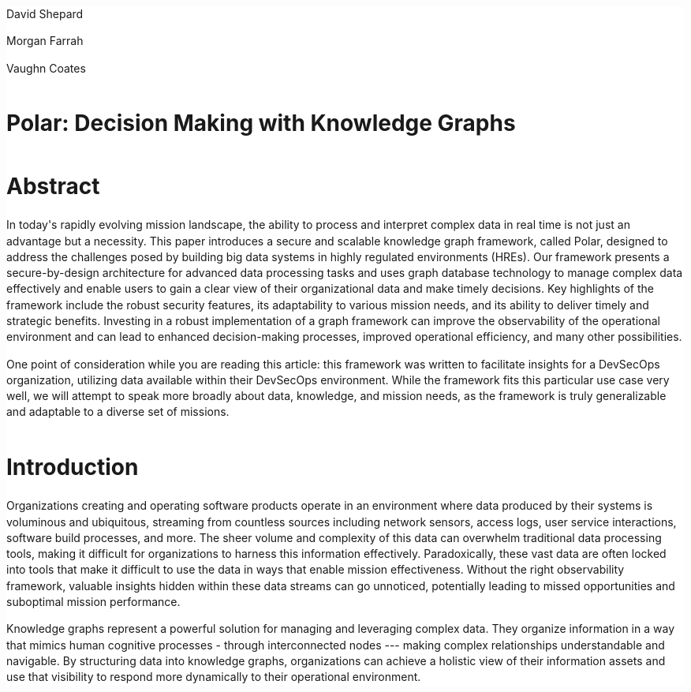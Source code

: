 David Shepard

Morgan Farrah

Vaughn Coates

# Polar: Decision Making with Knowledge Graphs

# Abstract

In today\'s rapidly evolving mission landscape, the ability to process
and interpret complex data in real time is not just an advantage but a
necessity. This paper introduces a secure and scalable knowledge graph
framework, called Polar, designed to address the challenges posed by
building big data systems in highly regulated environments (HREs). Our
framework presents a secure-by-design architecture for advanced data
processing tasks and uses graph database technology to manage complex
data effectively and enable users to gain a clear view of their
organizational data and make timely decisions. Key highlights of the
framework include the robust security features, its adaptability to
various mission needs, and its ability to deliver timely and strategic
benefits. Investing in a robust implementation of a graph framework can
improve the observability of the operational environment and can lead to
enhanced decision-making processes, improved operational efficiency, and
many other possibilities.

One point of consideration while you are reading this article: this
framework was written to facilitate insights for a DevSecOps
organization, utilizing data available within their DevSecOps
environment. While the framework fits this particular use case very
well, we will attempt to speak more broadly about data, knowledge, and
mission needs, as the framework is truly generalizable and adaptable to
a diverse set of missions.

# Introduction

Organizations creating and operating software products operate in an
environment where data produced by their systems is voluminous and
ubiquitous, streaming from countless sources including network sensors,
access logs, user service interactions, software build processes, and
more. The sheer volume and complexity of this data can overwhelm
traditional data processing tools, making it difficult for organizations
to harness this information effectively. Paradoxically, these vast data
are often locked into tools that make it difficult to use the data in
ways that enable mission effectiveness. Without the right observability
framework, valuable insights hidden within these data streams can go
unnoticed, potentially leading to missed opportunities and suboptimal
mission performance.

Knowledge graphs represent a powerful solution for managing and
leveraging complex data. They organize information in a way that mimics
human cognitive processes - through interconnected nodes --- making
complex relationships understandable and navigable. By structuring data
into knowledge graphs, organizations can achieve a holistic view of
their information assets and use that visibility to respond more
dynamically to their operational environment.
